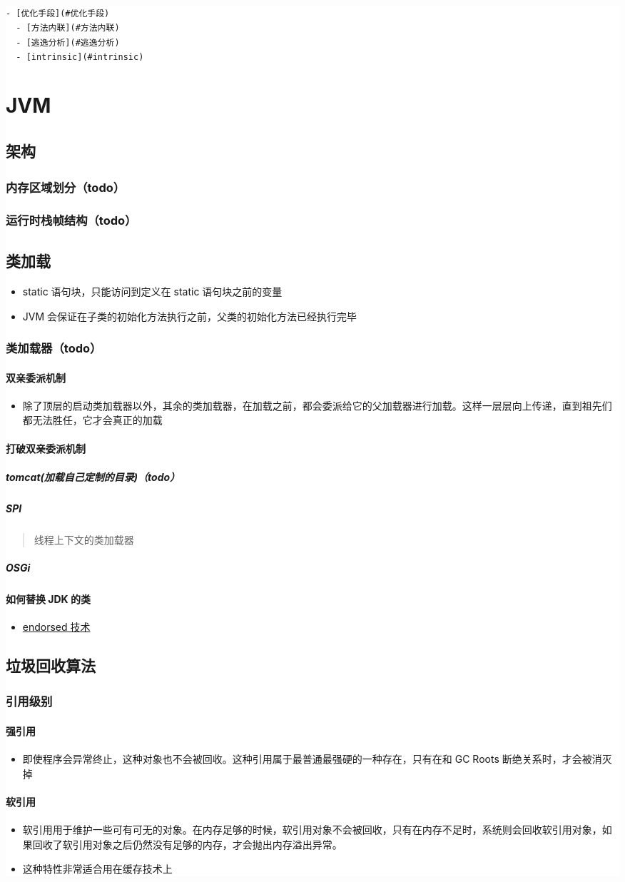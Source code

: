     - [优化手段](#优化手段)
      - [方法内联](#方法内联)
      - [逃逸分析](#逃逸分析)
      - [intrinsic](#intrinsic)
# JVM
## 架构

### 内存区域划分（todo）

### 运行时栈帧结构（todo）

## 类加载

- static 语句块，只能访问到定义在 static 语句块之前的变量

- JVM 会保证在子类的初始化方法执行之前，父类的初始化方法已经执行完毕

### 类加载器（todo）

#### 双亲委派机制

- 除了顶层的启动类加载器以外，其余的类加载器，在加载之前，都会委派给它的父加载器进行加载。这样一层层向上传递，直到祖先们都无法胜任，它才会真正的加载

#### 打破双亲委派机制

##### tomcat(加载自己定制的目录)（todo）

##### SPI

> 线程上下文的类加载器

##### OSGi

#### 如何替换 JDK 的类

- [endorsed 技术](https://developer.aliyun.com/article/330559)

## 垃圾回收算法

### 引用级别

#### 强引用

- 即使程序会异常终止，这种对象也不会被回收。这种引用属于最普通最强硬的一种存在，只有在和 GC Roots 断绝关系时，才会被消灭掉

#### 软引用

- 软引用用于维护一些可有可无的对象。在内存足够的时候，软引用对象不会被回收，只有在内存不足时，系统则会回收软引用对象，如果回收了软引用对象之后仍然没有足够的内存，才会抛出内存溢出异常。

- 这种特性非常适合用在缓存技术上
